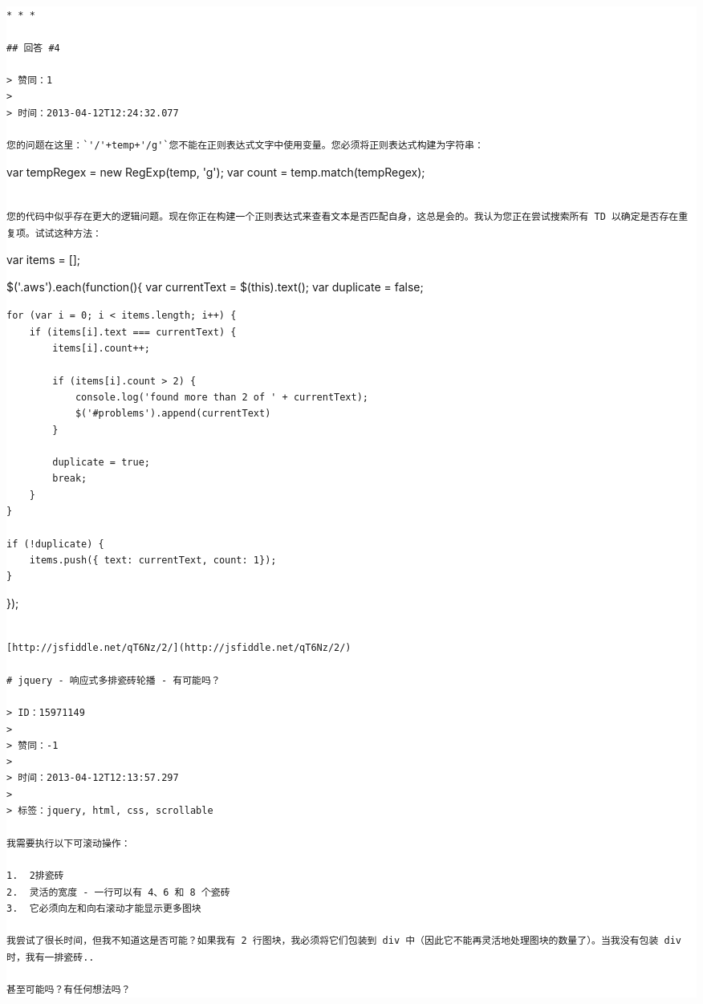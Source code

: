 ```
* * *

## 回答 #4

> 赞同：1
> 
> 时间：2013-04-12T12:24:32.077

您的问题在这里：`'/'+temp+'/g'`您不能在正则表达式文字中使用变量。您必须将正则表达式构建为字符串：

```
var tempRegex = new RegExp(temp, 'g');
var count = temp.match(tempRegex); 
```

您的代码中似乎存在更大的逻辑问题。现在你正在构建一个正则表达式来查看文本是否匹配自身，这总是会的。我认为您正在尝试搜索所有 TD 以确定是否存在重复项。试试这种方法：

```
var items = [];

$('.aws').each(function(){
    var currentText = $(this).text();
    var duplicate = false;

    for (var i = 0; i < items.length; i++) {
        if (items[i].text === currentText) {
            items[i].count++;

            if (items[i].count > 2) {
                console.log('found more than 2 of ' + currentText);
                $('#problems').append(currentText)
            }

            duplicate = true;
            break;
        }
    }

    if (!duplicate) {
        items.push({ text: currentText, count: 1});
    }
}); 
```

[http://jsfiddle.net/qT6Nz/2/](http://jsfiddle.net/qT6Nz/2/)

# jquery - 响应式多排瓷砖轮播 - 有可能吗？

> ID：15971149
> 
> 赞同：-1
> 
> 时间：2013-04-12T12:13:57.297
> 
> 标签：jquery, html, css, scrollable

我需要执行以下可滚动操作：

1.  2排瓷砖
2.  灵活的宽度 - 一行可以有 4、6 和 8 个瓷砖
3.  它必须向左和向右滚动才能显示更多图块

我尝试了很长时间，但我不知道这是否可能？如果我有 2 行图块，我必须将它们包装到 div 中（因此它不能再灵活地处理图块的数量了）。当我没有包装 div 时，我有一排瓷砖..

甚至可能吗？有任何想法吗？

```